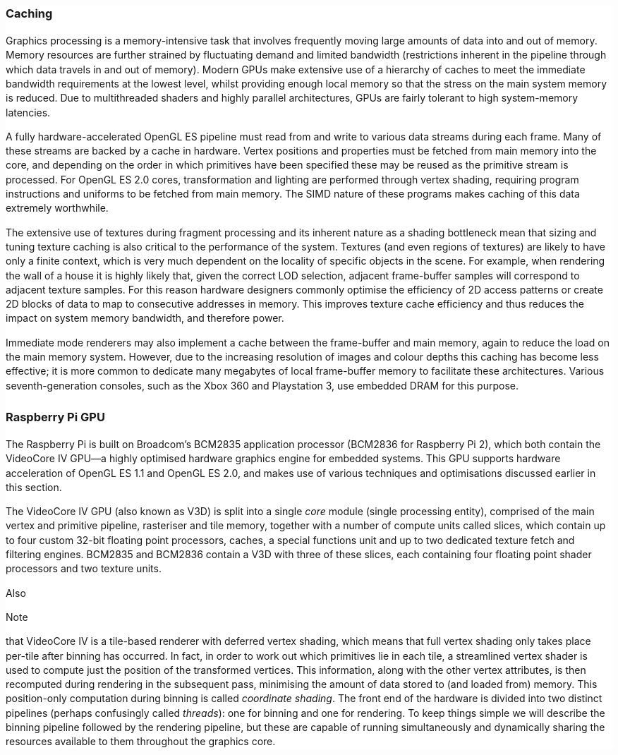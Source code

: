 ### Caching

Graphics processing is a memory-intensive task that involves frequently moving large amounts of data into and out of memory. Memory resources are further strained by fluctuating demand and limited bandwidth (restrictions inherent in the pipeline through which data travels in and out of memory). Modern GPUs make extensive use of a hierarchy of caches to meet the immediate bandwidth requirements at the lowest level, whilst providing enough local memory so that the stress on the main system memory is reduced. Due to multithreaded shaders and highly parallel architectures, GPUs are fairly tolerant to high system-memory latencies.

A fully hardware-accelerated OpenGL ES pipeline must read from and write to various data streams during each frame. Many of these streams are backed by a cache in hardware. Vertex positions and properties must be fetched from main memory into the core, and depending on the order in which primitives have been specified these may be reused as the primitive stream is processed. For OpenGL ES 2.0 cores, transformation and lighting are performed through vertex shading, requiring program instructions and uniforms to be fetched from main memory. The SIMD nature of these programs makes caching of this data extremely worthwhile.

The extensive use of textures during fragment processing and its inherent nature as a shading bottleneck mean that sizing and tuning texture caching is also critical to the performance of the system. Textures (and even regions of textures) are likely to have only a finite context, which is very much dependent on the locality of specific objects in the scene. For example, when rendering the wall of a house it is highly likely that, given the correct LOD selection, adjacent frame-buffer samples will correspond to adjacent texture samples. For this reason hardware designers commonly optimise the efficiency of 2D access patterns or create 2D blocks of data to map to consecutive addresses in memory. This improves texture cache efficiency and thus reduces the impact on system memory bandwidth, and therefore power.

Immediate mode renderers may also implement a cache between the frame-buffer and main memory, again to reduce the load on the main memory system. However, due to the increasing resolution of images and colour depths this caching has become less effective; it is more common to dedicate many megabytes of local frame-buffer memory to facilitate these architectures. Various seventh-generation consoles, such as the Xbox 360 and Playstation 3, use embedded DRAM for this purpose.

### Raspberry Pi GPU

The Raspberry Pi is built on Broadcom’s BCM2835 application processor (BCM2836 for Raspberry Pi 2), which both contain the VideoCore IV GPU—a highly optimised hardware graphics engine for embedded systems. This GPU supports hardware acceleration of OpenGL ES 1.1 and OpenGL ES 2.0, and makes use of various techniques and optimisations discussed earlier in this section.

The VideoCore IV GPU (also known as V3D) is split into a single _core_ module (single processing entity), comprised of the main vertex and primitive pipeline, rasteriser and tile memory, together with a number of compute units called slices, which contain up to four custom 32-bit floating point processors, caches, a special functions unit and up to two dedicated texture fetch and filtering engines. BCM2835 and BCM2836 contain a V3D with three of these slices, each containing four floating point shader processors and two texture units.

Also

> [!NOTE]
> that VideoCore IV is a tile-based renderer with deferred vertex shading, which means that full vertex shading only takes place per-tile after binning has occurred. In fact, in order to work out which primitives lie in each tile, a streamlined vertex shader is used to compute just the position of the transformed vertices. This information, along with the other vertex attributes, is then recomputed during rendering in the subsequent pass, minimising the amount of data stored to (and loaded from) memory. This position-only computation during binning is called _coordinate shading_. The front end of the hardware is divided into two distinct pipelines (perhaps confusingly called _threads_): one for binning and one for rendering. To keep things simple we will describe the binning pipeline followed by the rendering pipeline, but these are capable of running simultaneously and dynamically sharing the resources available to them throughout the graphics core.
